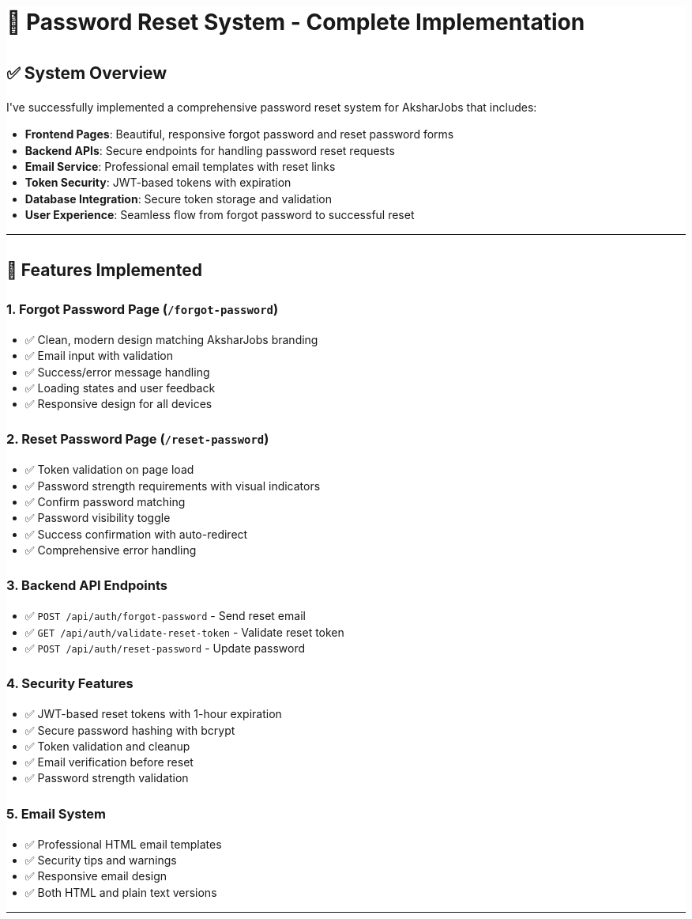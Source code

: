 # 🔐 Password Reset System - Complete Implementation

## ✅ System Overview

I've successfully implemented a comprehensive password reset system for AksharJobs that includes:

- **Frontend Pages**: Beautiful, responsive forgot password and reset password forms
- **Backend APIs**: Secure endpoints for handling password reset requests
- **Email Service**: Professional email templates with reset links
- **Token Security**: JWT-based tokens with expiration
- **Database Integration**: Secure token storage and validation
- **User Experience**: Seamless flow from forgot password to successful reset

---

## 🎯 Features Implemented

### 1. **Forgot Password Page** (`/forgot-password`)
- ✅ Clean, modern design matching AksharJobs branding
- ✅ Email input with validation
- ✅ Success/error message handling
- ✅ Loading states and user feedback
- ✅ Responsive design for all devices

### 2. **Reset Password Page** (`/reset-password`)
- ✅ Token validation on page load
- ✅ Password strength requirements with visual indicators
- ✅ Confirm password matching
- ✅ Password visibility toggle
- ✅ Success confirmation with auto-redirect
- ✅ Comprehensive error handling

### 3. **Backend API Endpoints**
- ✅ `POST /api/auth/forgot-password` - Send reset email
- ✅ `GET /api/auth/validate-reset-token` - Validate reset token
- ✅ `POST /api/auth/reset-password` - Update password

### 4. **Security Features**
- ✅ JWT-based reset tokens with 1-hour expiration
- ✅ Secure password hashing with bcrypt
- ✅ Token validation and cleanup
- ✅ Email verification before reset
- ✅ Password strength validation

### 5. **Email System**
- ✅ Professional HTML email templates
- ✅ Security tips and warnings
- ✅ Responsive email design
- ✅ Both HTML and plain text versions

---